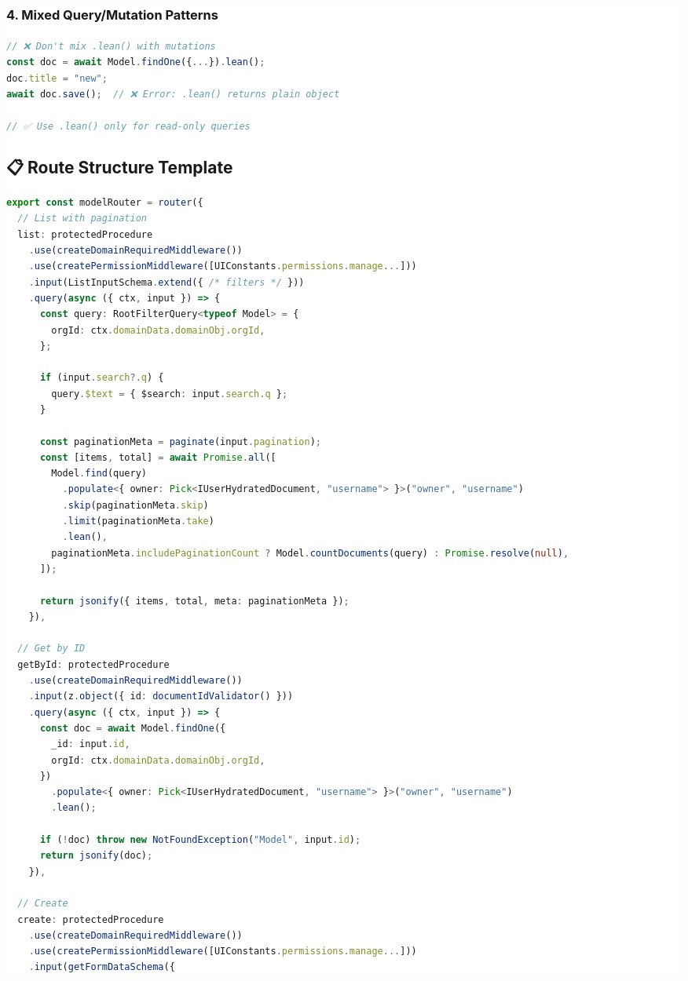 ### **4. Mixed Query/Mutation Patterns**
```typescript
// ❌ Don't mix .lean() with mutations
const doc = await Model.findOne({...}).lean();
doc.title = "new";
await doc.save();  // ❌ Error: .lean() returns plain object

// ✅ Use .lean() only for read-only queries
```

## 📋 **Route Structure Template**

```typescript
export const modelRouter = router({
  // List with pagination
  list: protectedProcedure
    .use(createDomainRequiredMiddleware())
    .use(createPermissionMiddleware([UIConstants.permissions.manage...]))
    .input(ListInputSchema.extend({ /* filters */ }))
    .query(async ({ ctx, input }) => {
      const query: RootFilterQuery<typeof Model> = {
        orgId: ctx.domainData.domainObj.orgId,
      };
      
      if (input.search?.q) {
        query.$text = { $search: input.search.q };
      }
      
      const paginationMeta = paginate(input.pagination);
      const [items, total] = await Promise.all([
        Model.find(query)
          .populate<{ owner: Pick<IUserHydratedDocument, "username"> }>("owner", "username")
          .skip(paginationMeta.skip)
          .limit(paginationMeta.take)
          .lean(),
        paginationMeta.includePaginationCount ? Model.countDocuments(query) : Promise.resolve(null),
      ]);
      
      return jsonify({ items, total, meta: paginationMeta });
    }),

  // Get by ID
  getById: protectedProcedure
    .use(createDomainRequiredMiddleware())
    .input(z.object({ id: documentIdValidator() }))
    .query(async ({ ctx, input }) => {
      const doc = await Model.findOne({
        _id: input.id,
        orgId: ctx.domainData.domainObj.orgId,
      })
        .populate<{ owner: Pick<IUserHydratedDocument, "username"> }>("owner", "username")
        .lean();
      
      if (!doc) throw new NotFoundException("Model", input.id);
      return jsonify(doc);
    }),

  // Create
  create: protectedProcedure
    .use(createDomainRequiredMiddleware())
    .use(createPermissionMiddleware([UIConstants.permissions.manage...]))
    .input(getFormDataSchema({
```